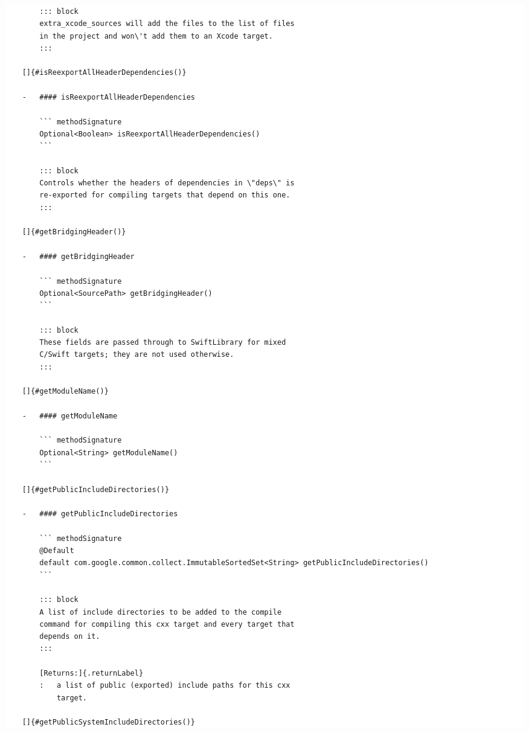             ::: block
            extra_xcode_sources will add the files to the list of files
            in the project and won\'t add them to an Xcode target.
            :::

        []{#isReexportAllHeaderDependencies()}

        -   #### isReexportAllHeaderDependencies

            ``` methodSignature
            Optional<Boolean> isReexportAllHeaderDependencies()
            ```

            ::: block
            Controls whether the headers of dependencies in \"deps\" is
            re-exported for compiling targets that depend on this one.
            :::

        []{#getBridgingHeader()}

        -   #### getBridgingHeader

            ``` methodSignature
            Optional<SourcePath> getBridgingHeader()
            ```

            ::: block
            These fields are passed through to SwiftLibrary for mixed
            C/Swift targets; they are not used otherwise.
            :::

        []{#getModuleName()}

        -   #### getModuleName

            ``` methodSignature
            Optional<String> getModuleName()
            ```

        []{#getPublicIncludeDirectories()}

        -   #### getPublicIncludeDirectories

            ``` methodSignature
            @Default
            default com.google.common.collect.ImmutableSortedSet<String> getPublicIncludeDirectories()
            ```

            ::: block
            A list of include directories to be added to the compile
            command for compiling this cxx target and every target that
            depends on it.
            :::

            [Returns:]{.returnLabel}
            :   a list of public (exported) include paths for this cxx
                target.

        []{#getPublicSystemIncludeDirectories()}

